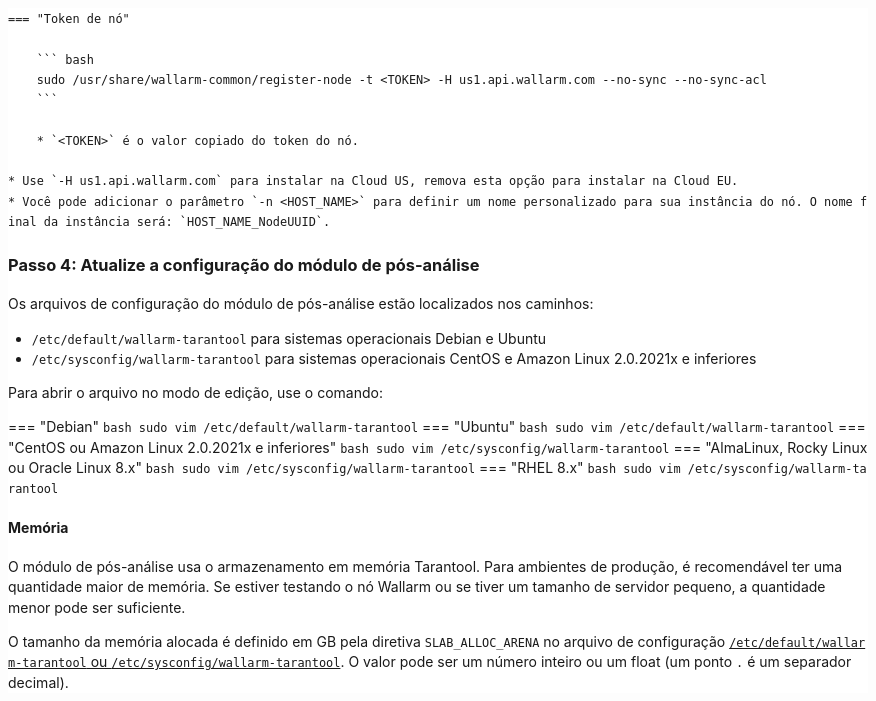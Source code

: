     === "Token de nó"

        ``` bash
        sudo /usr/share/wallarm-common/register-node -t <TOKEN> -H us1.api.wallarm.com --no-sync --no-sync-acl
        ```

        * `<TOKEN>` é o valor copiado do token do nó.

    * Use `-H us1.api.wallarm.com` para instalar na Cloud US, remova esta opção para instalar na Cloud EU.
    * Você pode adicionar o parâmetro `-n <HOST_NAME>` para definir um nome personalizado para sua instância do nó. O nome final da instância será: `HOST_NAME_NodeUUID`.

### Passo 4: Atualize a configuração do módulo de pós-análise

Os arquivos de configuração do módulo de pós-análise estão localizados nos caminhos:

* `/etc/default/wallarm-tarantool` para sistemas operacionais Debian e Ubuntu
* `/etc/sysconfig/wallarm-tarantool` para sistemas operacionais CentOS e Amazon Linux 2.0.2021x e inferiores

Para abrir o arquivo no modo de edição, use o comando:

=== "Debian"
    ``` bash
    sudo vim /etc/default/wallarm-tarantool
    ```
=== "Ubuntu"
    ``` bash
    sudo vim /etc/default/wallarm-tarantool
    ```
=== "CentOS ou Amazon Linux 2.0.2021x e inferiores"
    ``` bash
    sudo vim /etc/sysconfig/wallarm-tarantool
    ```
=== "AlmaLinux, Rocky Linux ou Oracle Linux 8.x"
    ``` bash
    sudo vim /etc/sysconfig/wallarm-tarantool
    ```
=== "RHEL 8.x"
    ``` bash
    sudo vim /etc/sysconfig/wallarm-tarantool
    ```

#### Memória

O módulo de pós-análise usa o armazenamento em memória Tarantool. Para ambientes de produção, é recomendável ter uma quantidade maior de memória. Se estiver testando o nó Wallarm ou se tiver um tamanho de servidor pequeno, a quantidade menor pode ser suficiente.

O tamanho da memória alocada é definido em GB pela diretiva `SLAB_ALLOC_ARENA` no arquivo de configuração [`/etc/default/wallarm-tarantool` ou `/etc/sysconfig/wallarm-tarantool`](#4-atualize-a-configuracao-do-modulo-de-pos-analise). O valor pode ser um número inteiro ou um float (um ponto `.` é um separador decimal).
